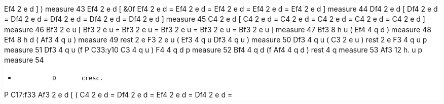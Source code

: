 Ef4    2        e     d  ]     )
measure 43
Ef4    2        e     d  [     &0f
Ef4    2        e     d  =
Ef4    2        e     d  =
Ef4    2        e     d  =
Ef4    2        e     d  =
Ef4    2        e     d  ]
measure 44
Df4    2        e     d  [
Df4    2        e     d  =
Df4    2        e     d  =
Df4    2        e     d  =
Df4    2        e     d  =
Df4    2        e     d  ]
measure 45
C4     2        e     d  [
C4     2        e     d  =
C4     2        e     d  =
C4     2        e     d  =
C4     2        e     d  =
C4     2        e     d  ]
measure 46
Bf3    2        e     u  [
Bf3    2        e     u  =
Bf3    2        e     u  =
Bf3    2        e     u  =
Bf3    2        e     u  =
Bf3    2        e     u  ]
measure 47
Bf3    8        h     u        (
Ef4    4        q     d        )
measure 48
Ef4    8        h     d        (
Af3    4        q     u        )
measure 49
rest   2        e
F3     2        e     u        (
Ef3    4        q     u
Df3    4        q     u        )
measure 50
Df3    4        q     u        (
C3     2        e     u        )
rest   2        e
F3     4        q     u        p
measure 51
Df3    4        q     u        (f
P C33:y10
C3     4        q     u        )
F4     4        q     d        p
measure 52
Bf4    4        q     d        (f
Af4    4        q     d        )
rest   4        q
measure 53
Af3   12        h.    u        p
measure 54
*               D       cresc.
P C17:f33
Af3    2        e     d  [     (
C4     2        e     d  =
Df4    2        e     d  =
Ef4    2        e     d  =
Df4    2        e     d  =